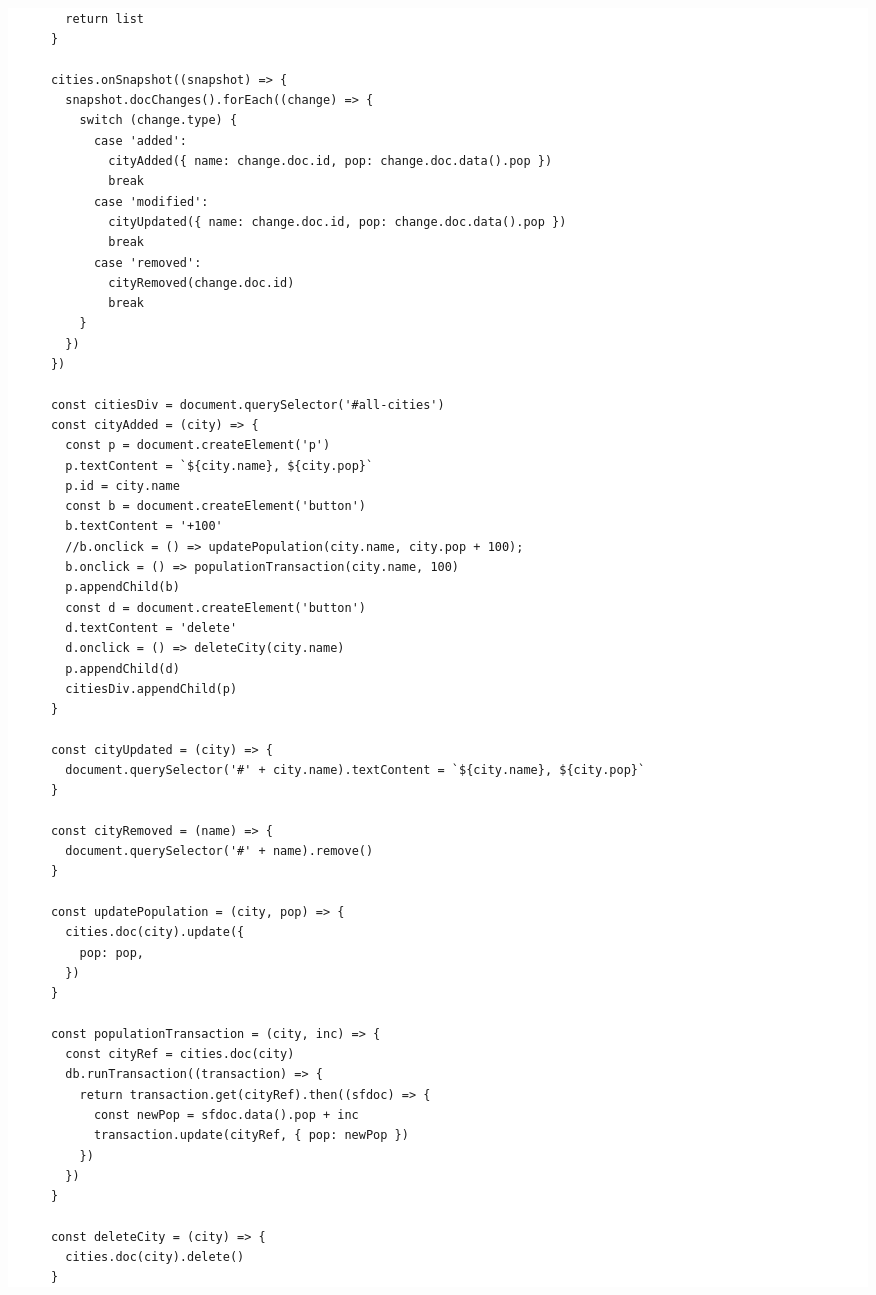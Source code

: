 ```html
        return list
      }

      cities.onSnapshot((snapshot) => {
        snapshot.docChanges().forEach((change) => {
          switch (change.type) {
            case 'added':
              cityAdded({ name: change.doc.id, pop: change.doc.data().pop })
              break
            case 'modified':
              cityUpdated({ name: change.doc.id, pop: change.doc.data().pop })
              break
            case 'removed':
              cityRemoved(change.doc.id)
              break
          }
        })
      })

      const citiesDiv = document.querySelector('#all-cities')
      const cityAdded = (city) => {
        const p = document.createElement('p')
        p.textContent = `${city.name}, ${city.pop}`
        p.id = city.name
        const b = document.createElement('button')
        b.textContent = '+100'
        //b.onclick = () => updatePopulation(city.name, city.pop + 100);
        b.onclick = () => populationTransaction(city.name, 100)
        p.appendChild(b)
        const d = document.createElement('button')
        d.textContent = 'delete'
        d.onclick = () => deleteCity(city.name)
        p.appendChild(d)
        citiesDiv.appendChild(p)
      }

      const cityUpdated = (city) => {
        document.querySelector('#' + city.name).textContent = `${city.name}, ${city.pop}`
      }

      const cityRemoved = (name) => {
        document.querySelector('#' + name).remove()
      }

      const updatePopulation = (city, pop) => {
        cities.doc(city).update({
          pop: pop,
        })
      }

      const populationTransaction = (city, inc) => {
        const cityRef = cities.doc(city)
        db.runTransaction((transaction) => {
          return transaction.get(cityRef).then((sfdoc) => {
            const newPop = sfdoc.data().pop + inc
            transaction.update(cityRef, { pop: newPop })
          })
        })
      }

      const deleteCity = (city) => {
        cities.doc(city).delete()
      }
```